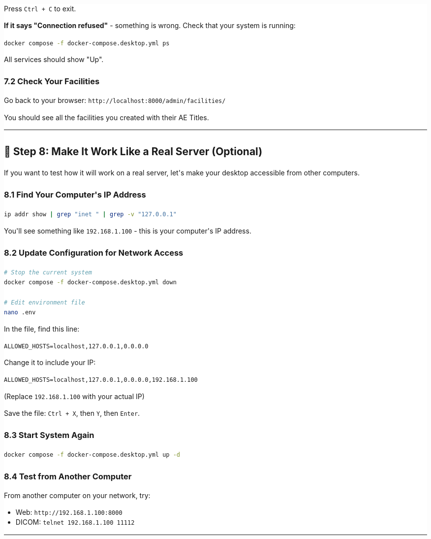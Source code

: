 Press `Ctrl + C` to exit.

**If it says "Connection refused"** - something is wrong. Check that your system is running:
```bash
docker compose -f docker-compose.desktop.yml ps
```

All services should show "Up".

### 7.2 Check Your Facilities
Go back to your browser: `http://localhost:8000/admin/facilities/`

You should see all the facilities you created with their AE Titles.

---

## 🚀 Step 8: Make It Work Like a Real Server (Optional)

If you want to test how it will work on a real server, let's make your desktop accessible from other computers.

### 8.1 Find Your Computer's IP Address
```bash
ip addr show | grep "inet " | grep -v "127.0.0.1"
```

You'll see something like `192.168.1.100` - this is your computer's IP address.

### 8.2 Update Configuration for Network Access
```bash
# Stop the current system
docker compose -f docker-compose.desktop.yml down

# Edit environment file
nano .env
```

In the file, find this line:
```
ALLOWED_HOSTS=localhost,127.0.0.1,0.0.0.0
```

Change it to include your IP:
```
ALLOWED_HOSTS=localhost,127.0.0.1,0.0.0.0,192.168.1.100
```

(Replace `192.168.1.100` with your actual IP)

Save the file: `Ctrl + X`, then `Y`, then `Enter`.

### 8.3 Start System Again
```bash
docker compose -f docker-compose.desktop.yml up -d
```

### 8.4 Test from Another Computer
From another computer on your network, try:
- Web: `http://192.168.1.100:8000`
- DICOM: `telnet 192.168.1.100 11112`

---